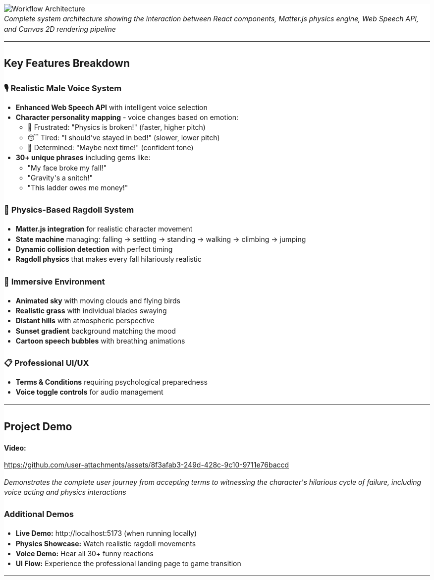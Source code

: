 ![Workflow Architecture](diagrams/system-architecture.png)  
*Complete system architecture showing the interaction between React components, Matter.js physics engine, Web Speech API, and Canvas 2D rendering pipeline*

---

## Key Features Breakdown

### 🎙️ **Realistic Male Voice System**
- **Enhanced Web Speech API** with intelligent voice selection
- **Character personality mapping** - voice changes based on emotion:
  - 😤 Frustrated: "Physics is broken!" (faster, higher pitch)
  - 😴 Tired: "I should've stayed in bed!" (slower, lower pitch)
  - 💪 Determined: "Maybe next time!" (confident tone)
- **30+ unique phrases** including gems like:
  - "My face broke my fall!"
  - "Gravity's a snitch!"
  - "This ladder owes me money!"

### 🎯 **Physics-Based Ragdoll System**
- **Matter.js integration** for realistic character movement
- **State machine** managing: falling → settling → standing → walking → climbing → jumping
- **Dynamic collision detection** with perfect timing
- **Ragdoll physics** that makes every fall hilariously realistic

### 🎨 **Immersive Environment**
- **Animated sky** with moving clouds and flying birds
- **Realistic grass** with individual blades swaying
- **Distant hills** with atmospheric perspective
- **Sunset gradient** background matching the mood
- **Cartoon speech bubbles** with breathing animations

### 📋 **Professional UI/UX**
- **Terms & Conditions** requiring psychological preparedness
- **Voice toggle controls** for audio management


---

## Project Demo

**Video:** 

https://github.com/user-attachments/assets/8f3afab3-249d-428c-9c10-9711e76baccd


*Demonstrates the complete user journey from accepting terms to witnessing the character's hilarious cycle of failure, including voice acting and physics interactions*

### Additional Demos
- **Live Demo:** http://localhost:5173 (when running locally)
- **Physics Showcase:** Watch realistic ragdoll movements
- **Voice Demo:** Hear all 30+ funny reactions
- **UI Flow:** Experience the professional landing page to game transition

---